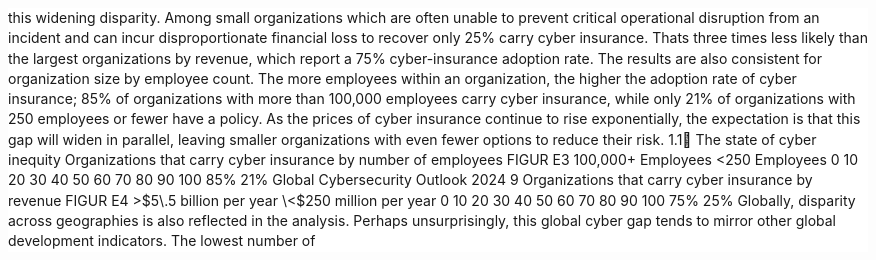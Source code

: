 this widening disparity. Among small organizations 
 which are often unable to prevent critical 
operational disruption from an incident and can 
incur disproportionate financial loss to recover 
only 25% carry cyber insurance. Thats three times 
less likely than the largest organizations by revenue, 
which report a 75% cyber\-insurance adoption rate. 
The results are also consistent for organization 
size by employee count. The more employees 
within an organization, the higher the adoption 
rate of cyber insurance; 85% of organizations 
with more than 100,000 employees carry cyber 
insurance, while only 21% of organizations with 250 
employees or fewer have a policy. As the prices of 
cyber insurance continue to rise exponentially, the 
expectation is that this gap will widen in parallel, 
leaving smaller organizations with even fewer 
options to reduce their risk. 
1\.1
The state of cyber inequity 
Organizations that carry cyber insurance by number of employees 
FIGUR E3
100,000\+ 
Employees
\<250 
Employees
0
10
20
30
40
50
60
70
80
90
100
85%
21%
Global Cybersecurity Outlook 2024
9
Organizations that carry cyber insurance by revenue
FIGUR E4
\>$5\.5 billion 
per year
\<$250 million 
per year
0
10
20
30
40
50
60
70
80
90
100
75%
25%
Globally, disparity across geographies is also 
reflected in the analysis. Perhaps unsurprisingly, 
this global cyber gap tends to mirror other global 
development indicators. The lowest number of 